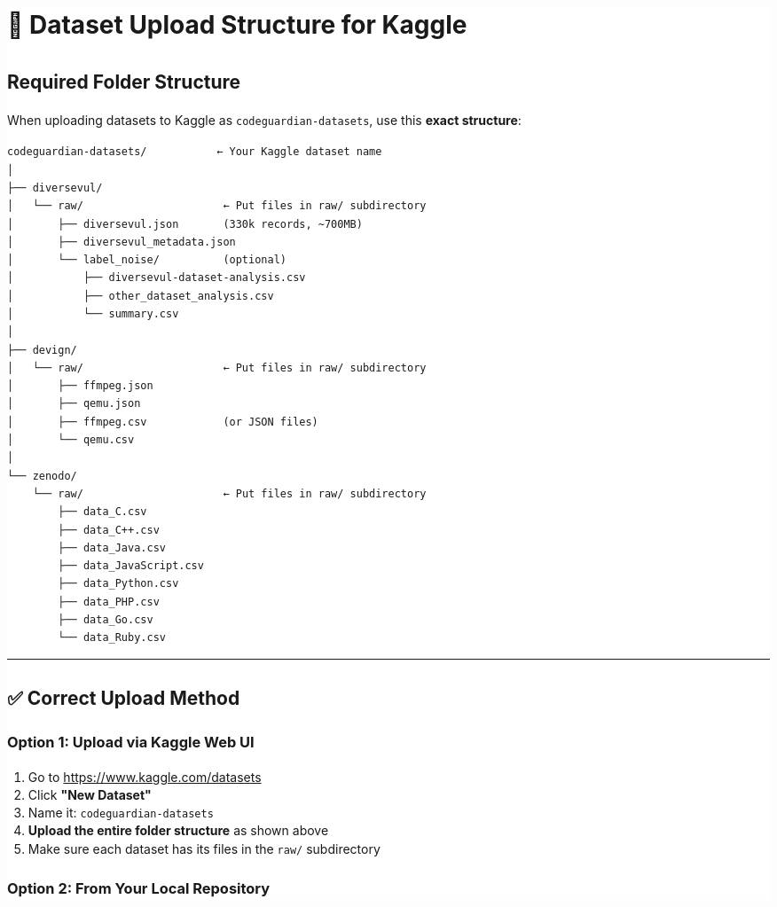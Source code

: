 # 📁 Dataset Upload Structure for Kaggle

## Required Folder Structure

When uploading datasets to Kaggle as `codeguardian-datasets`, use this **exact structure**:

```
codeguardian-datasets/           ← Your Kaggle dataset name
│
├── diversevul/
│   └── raw/                      ← Put files in raw/ subdirectory
│       ├── diversevul.json       (330k records, ~700MB)
│       ├── diversevul_metadata.json
│       └── label_noise/          (optional)
│           ├── diversevul-dataset-analysis.csv
│           ├── other_dataset_analysis.csv
│           └── summary.csv
│
├── devign/
│   └── raw/                      ← Put files in raw/ subdirectory
│       ├── ffmpeg.json
│       ├── qemu.json
│       ├── ffmpeg.csv            (or JSON files)
│       └── qemu.csv
│
└── zenodo/
    └── raw/                      ← Put files in raw/ subdirectory
        ├── data_C.csv
        ├── data_C++.csv
        ├── data_Java.csv
        ├── data_JavaScript.csv
        ├── data_Python.csv
        ├── data_PHP.csv
        ├── data_Go.csv
        └── data_Ruby.csv
```

---

## ✅ Correct Upload Method

### Option 1: Upload via Kaggle Web UI

1. Go to https://www.kaggle.com/datasets
2. Click **"New Dataset"**
3. Name it: `codeguardian-datasets`
4. **Upload the entire folder structure** as shown above
5. Make sure each dataset has its files in the `raw/` subdirectory

### Option 2: From Your Local Repository
